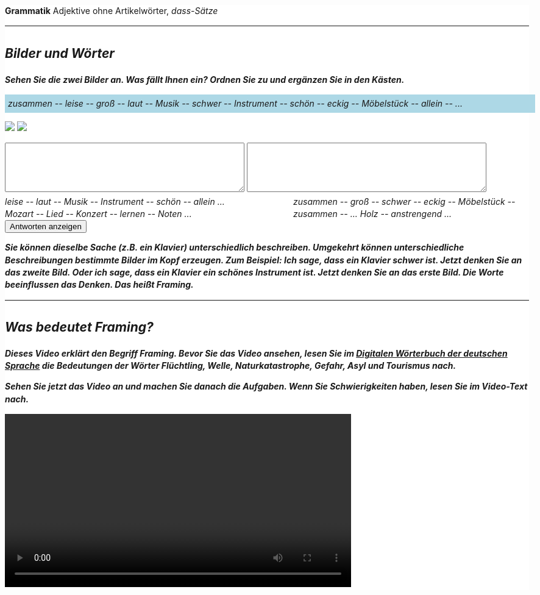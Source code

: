 <tr>
<td><b>Grammatik</b> </td><td>Adjektive ohne Artikelwörter, <i>dass<i>-Sätze</td>
</tr>
</tbody>
</table>

---

## Bilder und Wörter

***Sehen Sie die zwei Bilder an. Was fällt Ihnen ein? Ordnen Sie zu und ergänzen Sie in den Kästen.***

<p style="border: 1px solid lightblue;  background: lightblue;  padding: 4px; width:100%;">
zusammen -- leise -- groß -- laut -- Musik -- schwer -- Instrument -- schön -- eckig -- Möbelstück -- allein -- ...
</p>

<img src="./images/piano-play.jpeg" width="45%" float="left"> <img src="./images/piano-move.jpeg"  width="45%" float="right"> 

<textarea rows="5" style="width:45%;" float="left"></textarea> <textarea rows="5" style="width:45%;" float="right"></textarea>

<answer class="answersA" style="width:45%; float:left;">
leise -- laut -- Musik -- Instrument -- schön -- allein ... Mozart -- Lied -- Konzert -- lernen -- Noten ...
</answer>

<answer class="answersA" style="width:45%; float:right;">
zusammen -- groß -- schwer -- eckig -- Möbelstück -- zusammen -- ... Holz -- anstrengend ...
</answer>

<button onclick="showAnswersA()">Antworten anzeigen</button>


**Sie können dieselbe Sache (z.B. ein Klavier) unterschiedlich beschreiben. Umgekehrt können unterschiedliche Beschreibungen bestimmte Bilder im Kopf erzeugen. Zum Beispiel: Ich sage, dass ein Klavier schwer ist. Jetzt denken Sie an das zweite Bild. Oder ich sage, dass ein Klavier ein schönes Instrument ist. Jetzt denken Sie an das erste Bild. Die Worte beeinflussen das Denken. Das heißt *Framing*.**

---

## Was bedeutet Framing?

**Dieses Video erklärt den Begriff *Framing*. Bevor Sie das Video ansehen, lesen Sie im <a href="https://www.dwds.de/" target="_blank">Digitalen Wörterbuch der deutschen Sprache</a> die Bedeutungen der Wörter *Flüchtling, Welle, Naturkatastrophe, Gefahr, Asyl* und *Tourismus* nach.**

**Sehen Sie jetzt das Video an und machen Sie danach die Aufgaben. Wenn Sie Schwierigkeiten haben, lesen Sie im Video-Text nach.**

<div>
<video width="66%" controls>
<source src="./videos/Video-Framing.webm" type="video/webm">
Das Video funktioniert in Ihrem Browser nicht.
</video> 
</div>
